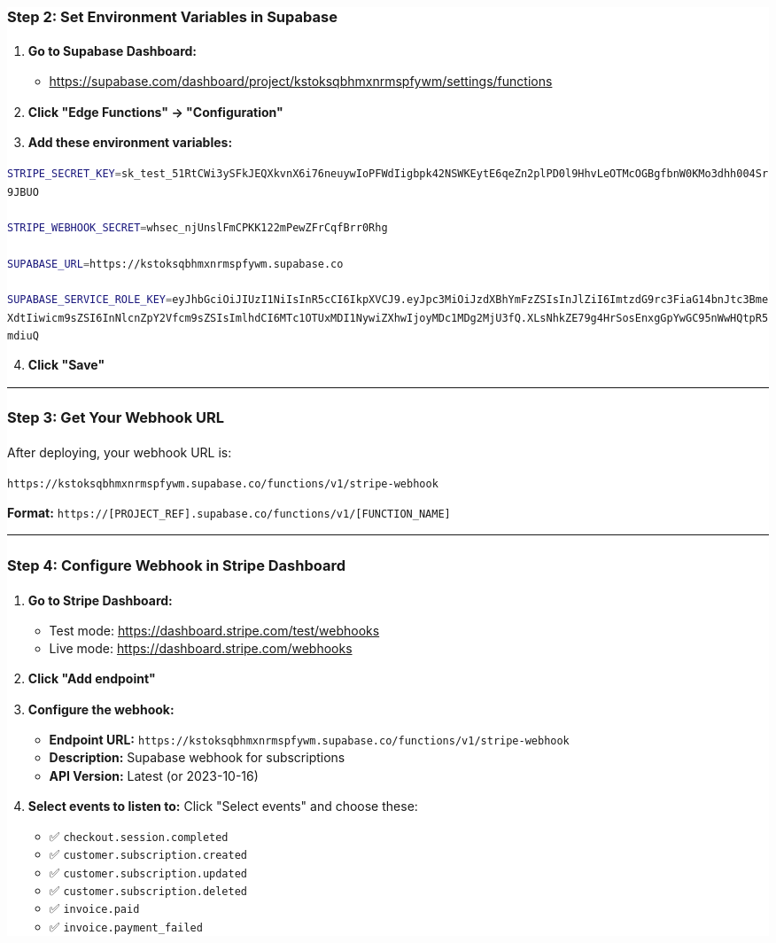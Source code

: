 
### Step 2: Set Environment Variables in Supabase

1. **Go to Supabase Dashboard:**
   - https://supabase.com/dashboard/project/kstoksqbhmxnrmspfywm/settings/functions

2. **Click "Edge Functions" → "Configuration"**

3. **Add these environment variables:**

```bash
STRIPE_SECRET_KEY=sk_test_51RtCWi3ySFkJEQXkvnX6i76neuywIoPFWdIigbpk42NSWKEytE6qeZn2plPD0l9HhvLeOTMcOGBgfbnW0KMo3dhh004Sr9JBUO

STRIPE_WEBHOOK_SECRET=whsec_njUnslFmCPKK122mPewZFrCqfBrr0Rhg

SUPABASE_URL=https://kstoksqbhmxnrmspfywm.supabase.co

SUPABASE_SERVICE_ROLE_KEY=eyJhbGciOiJIUzI1NiIsInR5cCI6IkpXVCJ9.eyJpc3MiOiJzdXBhYmFzZSIsInJlZiI6ImtzdG9rc3FiaG14bnJtc3BmeXdtIiwicm9sZSI6InNlcnZpY2Vfcm9sZSIsImlhdCI6MTc1OTUxMDI1NywiZXhwIjoyMDc1MDg2MjU3fQ.XLsNhkZE79g4HrSosEnxgGpYwGC95nWwHQtpR5mdiuQ
```

4. **Click "Save"**

---

### Step 3: Get Your Webhook URL

After deploying, your webhook URL is:

```
https://kstoksqbhmxnrmspfywm.supabase.co/functions/v1/stripe-webhook
```

**Format:** `https://[PROJECT_REF].supabase.co/functions/v1/[FUNCTION_NAME]`

---

### Step 4: Configure Webhook in Stripe Dashboard

1. **Go to Stripe Dashboard:**
   - Test mode: https://dashboard.stripe.com/test/webhooks
   - Live mode: https://dashboard.stripe.com/webhooks

2. **Click "Add endpoint"**

3. **Configure the webhook:**
   - **Endpoint URL:** `https://kstoksqbhmxnrmspfywm.supabase.co/functions/v1/stripe-webhook`
   - **Description:** Supabase webhook for subscriptions
   - **API Version:** Latest (or 2023-10-16)

4. **Select events to listen to:**
   Click "Select events" and choose these:
   - ✅ `checkout.session.completed`
   - ✅ `customer.subscription.created`
   - ✅ `customer.subscription.updated`
   - ✅ `customer.subscription.deleted`
   - ✅ `invoice.paid`
   - ✅ `invoice.payment_failed`
